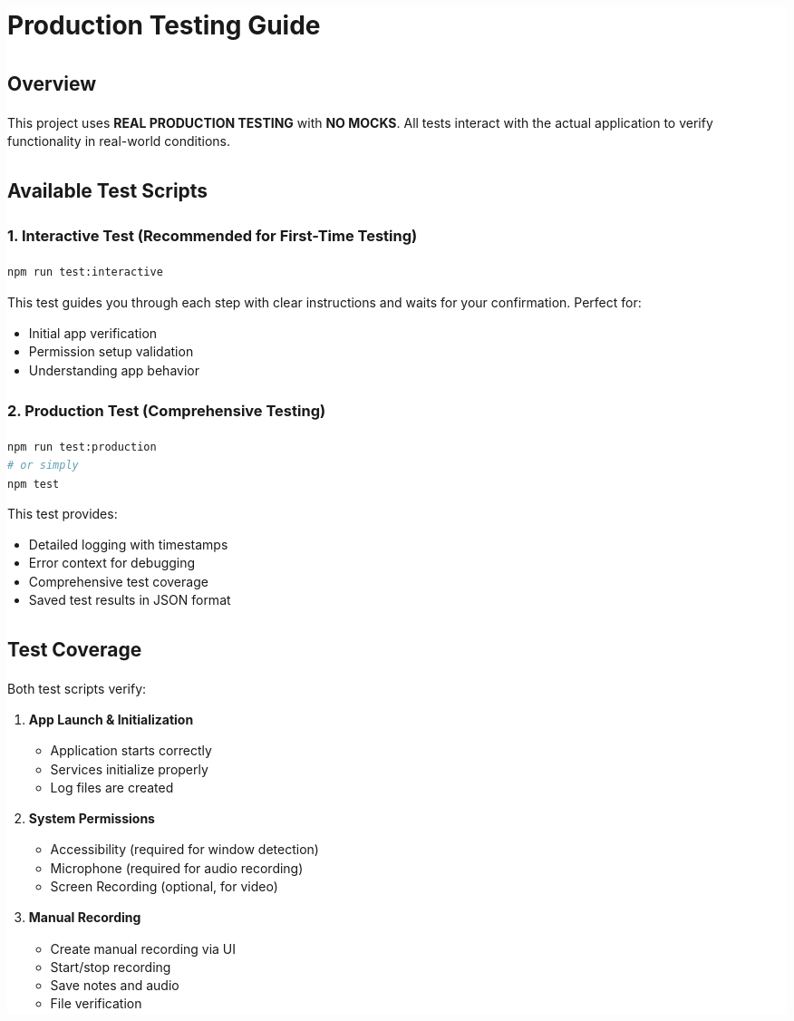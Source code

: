 # Production Testing Guide

## Overview
This project uses **REAL PRODUCTION TESTING** with **NO MOCKS**. All tests interact with the actual application to verify functionality in real-world conditions.

## Available Test Scripts

### 1. Interactive Test (Recommended for First-Time Testing)
```bash
npm run test:interactive
```
This test guides you through each step with clear instructions and waits for your confirmation. Perfect for:
- Initial app verification
- Permission setup validation
- Understanding app behavior

### 2. Production Test (Comprehensive Testing)
```bash
npm run test:production
# or simply
npm test
```
This test provides:
- Detailed logging with timestamps
- Error context for debugging
- Comprehensive test coverage
- Saved test results in JSON format

## Test Coverage

Both test scripts verify:

1. **App Launch & Initialization**
   - Application starts correctly
   - Services initialize properly
   - Log files are created

2. **System Permissions**
   - Accessibility (required for window detection)
   - Microphone (required for audio recording)
   - Screen Recording (optional, for video)

3. **Manual Recording**
   - Create manual recording via UI
   - Start/stop recording
   - Save notes and audio
   - File verification
